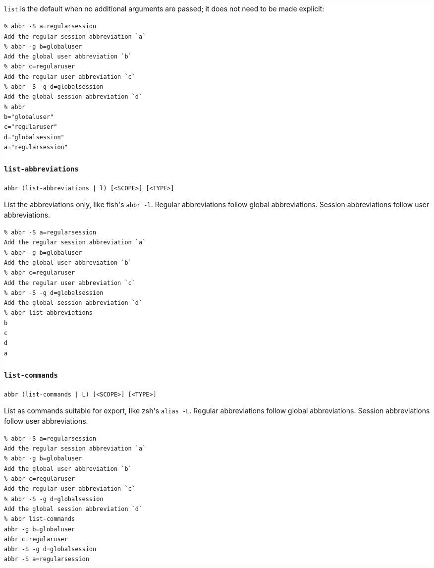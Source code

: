 `list` is the default when no additional arguments are passed; it does not need to be made explicit:

```shell{9}:no-line-numbers
% abbr -S a=regularsession
Add the regular session abbreviation `a`
% abbr -g b=globaluser
Add the global user abbreviation `b`
% abbr c=regularuser
Add the regular user abbreviation `c`
% abbr -S -g d=globalsession
Add the global session abbreviation `d`
% abbr
b="globaluser"
c="regularuser"
d="globalsession"
a="regularsession"
```

### `list-abbreviations`

```shell:no-line-numbers
abbr (list-abbreviations | l) [<SCOPE>] [<TYPE>]
```

List the abbreviations only, like fish's `abbr -l`. Regular abbreviations follow global abbreviations. Session abbreviations follow user abbreviations.

```shell{9}:no-line-numbers
% abbr -S a=regularsession
Add the regular session abbreviation `a`
% abbr -g b=globaluser
Add the global user abbreviation `b`
% abbr c=regularuser
Add the regular user abbreviation `c`
% abbr -S -g d=globalsession
Add the global session abbreviation `d`
% abbr list-abbreviations
b
c
d
a
```

### `list-commands`

```shell:no-line-numbers
abbr (list-commands | L) [<SCOPE>] [<TYPE>]
```

List as commands suitable for export, like zsh's `alias -L`. Regular abbreviations follow global abbreviations. Session abbreviations follow user abbreviations.

```shell{9}:no-line-numbers
% abbr -S a=regularsession
Add the regular session abbreviation `a`
% abbr -g b=globaluser
Add the global user abbreviation `b`
% abbr c=regularuser
Add the regular user abbreviation `c`
% abbr -S -g d=globalsession
Add the global session abbreviation `d`
% abbr list-commands
abbr -g b=globaluser
abbr c=regularuser
abbr -S -g d=globalsession
abbr -S a=regularsession
```
